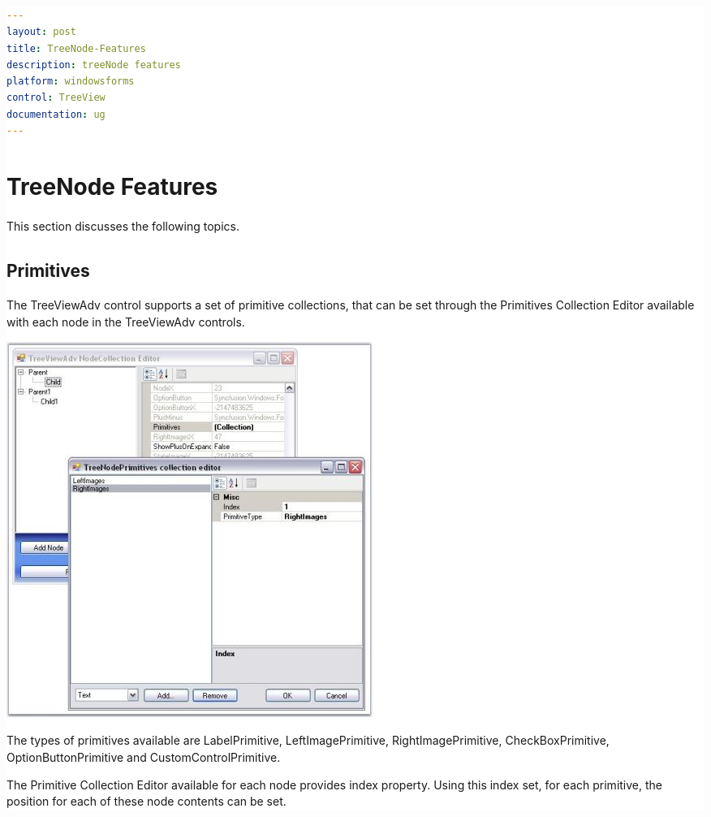 ```yaml
---
layout: post
title: TreeNode-Features
description: treeNode features
platform: windowsforms
control: TreeView 
documentation: ug
---
```


# TreeNode Features


This section discusses the following topics.

## Primitives

The TreeViewAdv control supports a set of primitive collections, that can be set through the Primitives Collection Editor available with each node in the TreeViewAdv controls. 

![](Concepts-and--Features_images/Concepts-and--Features_img1.jpeg)



The types of primitives available are LabelPrimitive, LeftImagePrimitive, RightImagePrimitive, CheckBoxPrimitive, OptionButtonPrimitive and CustomControlPrimitive.

The Primitive Collection Editor available for each node provides index property. Using this index set, for each primitive, the position for each of these node contents can be set.
